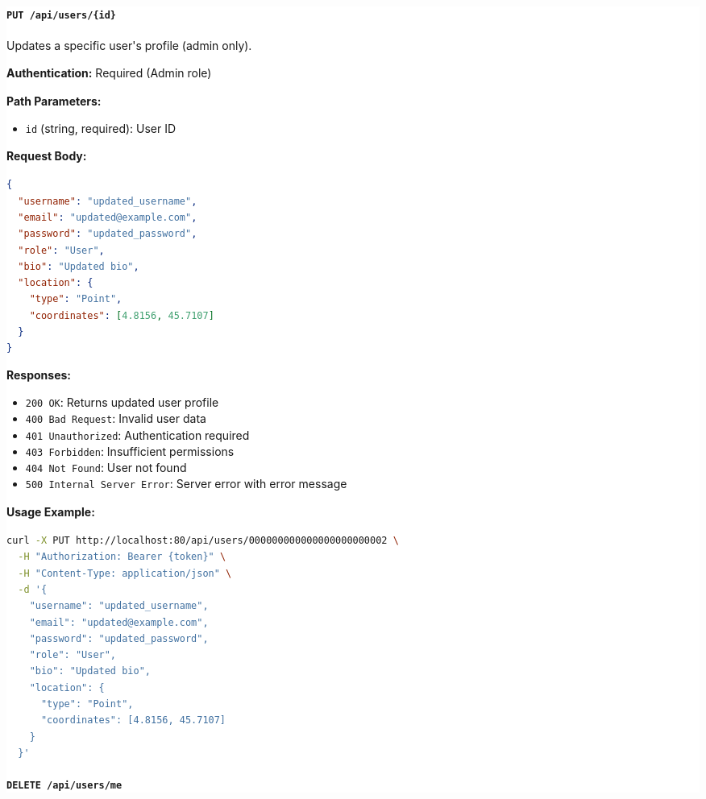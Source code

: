 #### `PUT /api/users/{id}`

Updates a specific user's profile (admin only).

**Authentication:** Required (Admin role)

**Path Parameters:**

- `id` (string, required): User ID

**Request Body:**

```json
{
  "username": "updated_username",
  "email": "updated@example.com",
  "password": "updated_password",
  "role": "User",
  "bio": "Updated bio",
  "location": {
    "type": "Point",
    "coordinates": [4.8156, 45.7107]
  }
}
```

**Responses:**

- `200 OK`: Returns updated user profile
- `400 Bad Request`: Invalid user data
- `401 Unauthorized`: Authentication required
- `403 Forbidden`: Insufficient permissions
- `404 Not Found`: User not found
- `500 Internal Server Error`: Server error with error message

**Usage Example:**

```bash
curl -X PUT http://localhost:80/api/users/000000000000000000000002 \
  -H "Authorization: Bearer {token}" \
  -H "Content-Type: application/json" \
  -d '{
    "username": "updated_username",
    "email": "updated@example.com",
    "password": "updated_password",
    "role": "User",
    "bio": "Updated bio",
    "location": {
      "type": "Point",
      "coordinates": [4.8156, 45.7107]
    }
  }'
```

#### `DELETE /api/users/me`

